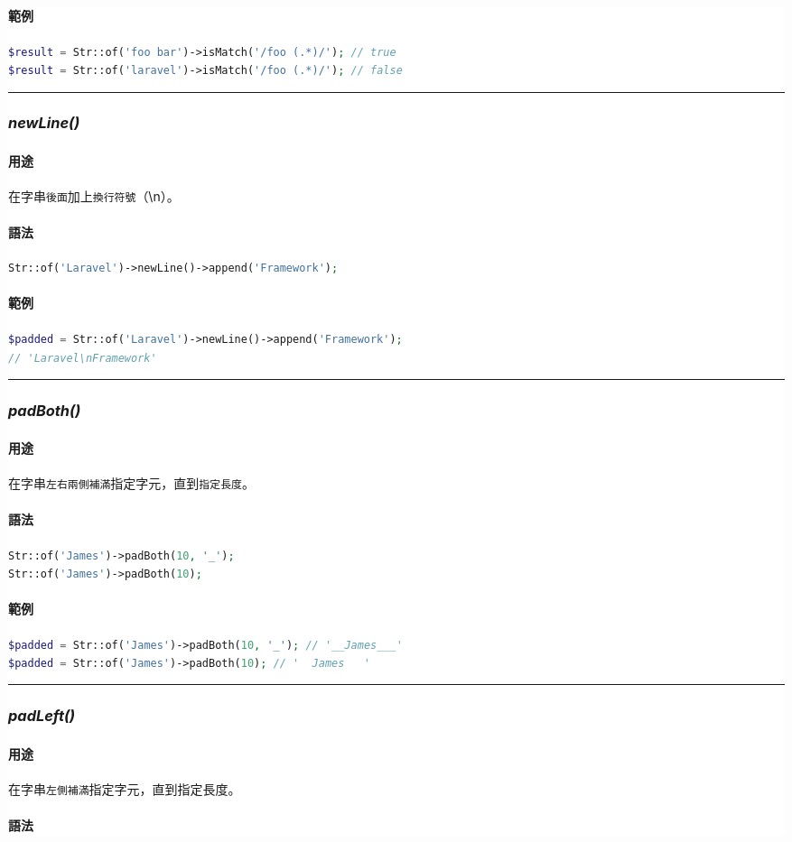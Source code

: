 #### **範例**

```php
$result = Str::of('foo bar')->isMatch('/foo (.*)/'); // true
$result = Str::of('laravel')->isMatch('/foo (.*)/'); // false
```

---

### *newLine()*

#### **用途**
在字串`後面`加上`換行符號`（\n）。

#### **語法**

```php
Str::of('Laravel')->newLine()->append('Framework');
```

#### **範例**

```php
$padded = Str::of('Laravel')->newLine()->append('Framework');
// 'Laravel\nFramework'
```

---

### *padBoth()*

#### **用途**
在字串`左右兩側補滿`指定字元，直到`指定長度`。

#### **語法**

```php
Str::of('James')->padBoth(10, '_');
Str::of('James')->padBoth(10);
```

#### **範例**

```php
$padded = Str::of('James')->padBoth(10, '_'); // '__James___'
$padded = Str::of('James')->padBoth(10); // '  James   '
```

---

### *padLeft()*

#### **用途**
在字串`左側補滿`指定字元，直到指定長度。

#### **語法**
